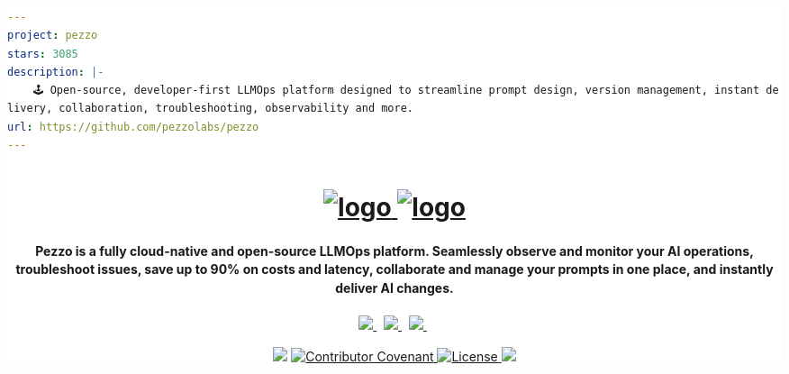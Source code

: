 ```yaml
---
project: pezzo
stars: 3085
description: |-
    🕹️ Open-source, developer-first LLMOps platform designed to streamline prompt design, version management, instant delivery, collaboration, troubleshooting, observability and more.
url: https://github.com/pezzolabs/pezzo
---
```


<p align="center">

  <h1 align="center">
  <a href="https://pezzo.ai/#gh-light-mode-only" target="_blank">
    <img src="https://cdn.pezzo.ai/logo-light-mode.svg" alt="logo" width="150">
  </a>

  <a href="https://pezzo.ai/#gh-dark-mode-only" target="_blank">
    <img src="https://cdn.pezzo.ai/logo-dark-mode.svg"" alt="logo" width="150">
  </a>
  </h1>
</p>

<p align="center">
  <strong>
    Pezzo is a fully cloud-native and open-source LLMOps platform. Seamlessly observe and monitor your AI operations, troubleshoot issues, save up to 90% on costs and latency, collaborate and manage your prompts in one place, and instantly deliver AI changes.
  </strong><br/><br/>
  <a href="https://pezzo.cc/discord" target="_blank">
    <img src="https://cdn.pezzo.ai/discord-button.png" height="32" />
  </a>&nbsp;
  <a href="https://pezzo.cc/3qzMpGb" target="_blank">
    <img src="https://cdn.pezzo.ai/read-the-docs-button.png"" height="32" />
  </a>&nbsp;
  <a href="https://pezzo.cc/3qy415j" target="_blank">
    <img src="https://cdn.pezzo.ai/pezzo-cloud-button.png"" height="32" />
  </a>&nbsp;
</p>

<p align="center">
<img src="https://github.com/pezzolabs/pezzo/actions/workflows/ci.yaml/badge.svg" />
<a href="CODE_OF_CONDUCT.md">
  <img src="https://img.shields.io/badge/Contributor%20Covenant-v2.0%20adopted-ff69b4.svg" alt="Contributor Covenant">
</a>
<a href="https://opensource.org/licenses/Apache-2.0">
  <img src="https://img.shields.io/badge/License-Apache%202.0-blue.svg" alt="License">
</a>
<a href="https://www.npmjs.com/package/@pezzo/client" target="_blank">
  <img src="https://img.shields.io/badge/npm-@pezzo/client-green">
</a>
</p>
